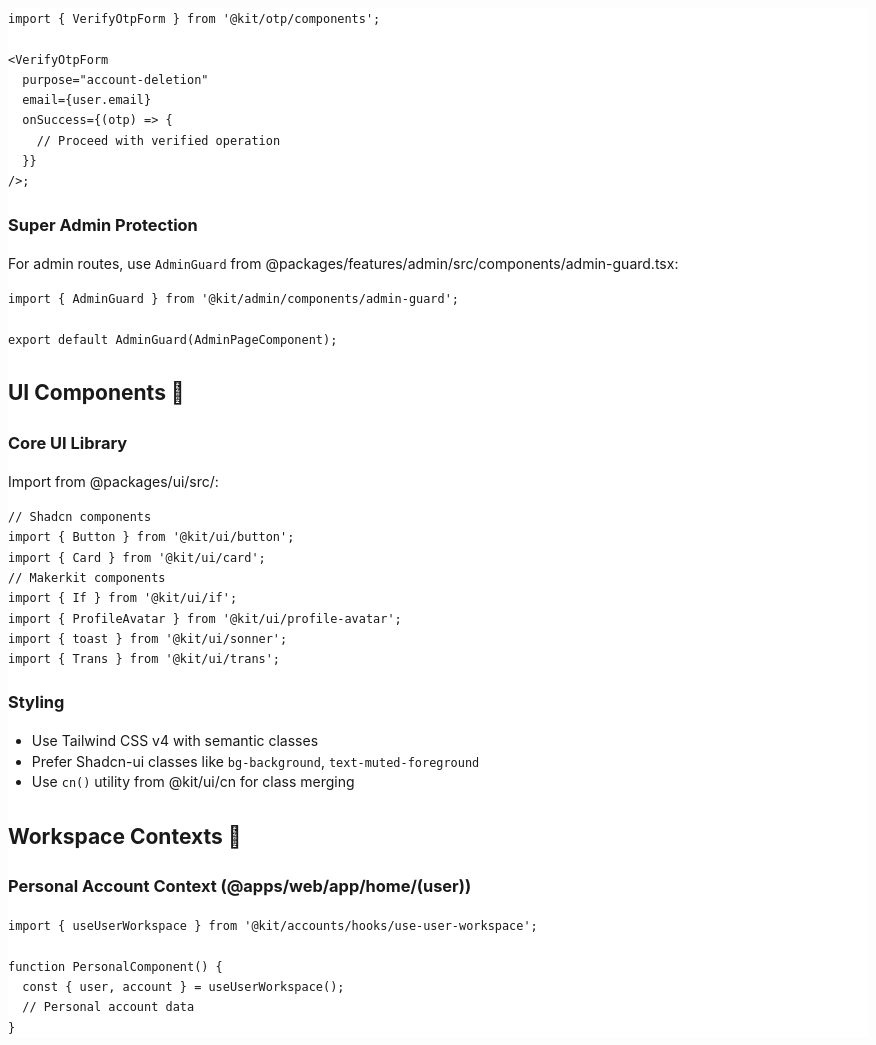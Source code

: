 ```tsx
import { VerifyOtpForm } from '@kit/otp/components';

<VerifyOtpForm
  purpose="account-deletion"
  email={user.email}
  onSuccess={(otp) => {
    // Proceed with verified operation
  }}
/>;
```

### Super Admin Protection

For admin routes, use `AdminGuard` from @packages/features/admin/src/components/admin-guard.tsx:

```tsx
import { AdminGuard } from '@kit/admin/components/admin-guard';

export default AdminGuard(AdminPageComponent);
```

## UI Components 🎨

### Core UI Library

Import from @packages/ui/src/:

```tsx
// Shadcn components
import { Button } from '@kit/ui/button';
import { Card } from '@kit/ui/card';
// Makerkit components
import { If } from '@kit/ui/if';
import { ProfileAvatar } from '@kit/ui/profile-avatar';
import { toast } from '@kit/ui/sonner';
import { Trans } from '@kit/ui/trans';
```

### Styling

- Use Tailwind CSS v4 with semantic classes
- Prefer Shadcn-ui classes like `bg-background`, `text-muted-foreground`
- Use `cn()` utility from @kit/ui/cn for class merging

## Workspace Contexts 🏢

### Personal Account Context (@apps/web/app/home/(user))

```tsx
import { useUserWorkspace } from '@kit/accounts/hooks/use-user-workspace';

function PersonalComponent() {
  const { user, account } = useUserWorkspace();
  // Personal account data
}
```

